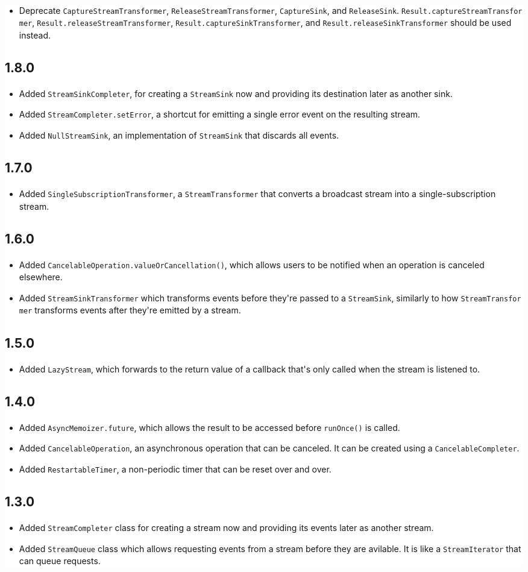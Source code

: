 * Deprecate `CaptureStreamTransformer`, `ReleaseStreamTransformer`,
  `CaptureSink`, and `ReleaseSink`. `Result.captureStreamTransformer`,
  `Result.releaseStreamTransformer`, `Result.captureSinkTransformer`, and
  `Result.releaseSinkTransformer` should be used instead.

## 1.8.0

- Added `StreamSinkCompleter`, for creating a `StreamSink` now and providing its
  destination later as another sink.

- Added `StreamCompleter.setError`, a shortcut for emitting a single error event
  on the resulting stream.

- Added `NullStreamSink`, an implementation of `StreamSink` that discards all
  events.

## 1.7.0

- Added `SingleSubscriptionTransformer`, a `StreamTransformer` that converts a
  broadcast stream into a single-subscription stream.

## 1.6.0

- Added `CancelableOperation.valueOrCancellation()`, which allows users to be
  notified when an operation is canceled elsewhere.

- Added `StreamSinkTransformer` which transforms events before they're passed to
  a `StreamSink`, similarly to how `StreamTransformer` transforms events after
  they're emitted by a stream.

## 1.5.0

- Added `LazyStream`, which forwards to the return value of a callback that's
  only called when the stream is listened to.

## 1.4.0

- Added `AsyncMemoizer.future`, which allows the result to be accessed before
  `runOnce()` is called.

- Added `CancelableOperation`, an asynchronous operation that can be canceled.
  It can be created using a `CancelableCompleter`.

- Added `RestartableTimer`, a non-periodic timer that can be reset over and
  over.

## 1.3.0

- Added `StreamCompleter` class for creating a stream now and providing its
  events later as another stream.

- Added `StreamQueue` class which allows requesting events from a stream
  before they are avilable. It is like a `StreamIterator` that can queue
  requests.
